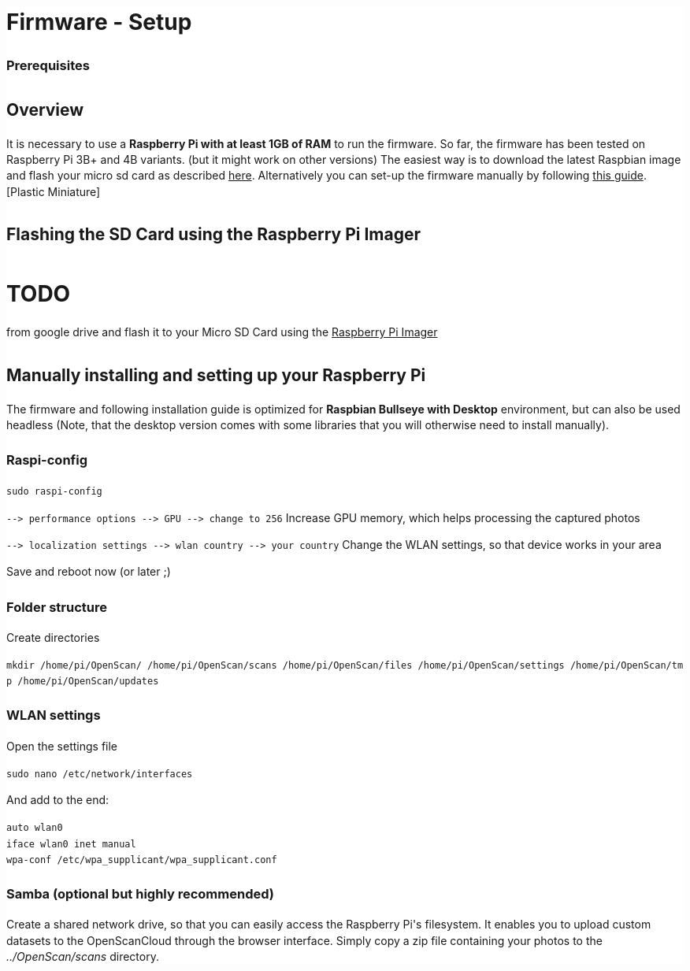 # Firmware - Setup

### Prerequisites

## Overview

It is necessary to use a **Raspberry Pi with at least 1GB of RAM** to run the firmware. So far, the firmware has been tested on Raspberry Pi 3B+ and 4B variants. (but it might work on other versions)
The easiest way is to download the latest Raspbian image and flash your micro sd card as described [here](#Flashing-the-SD-Card-using-the-Raspberry-Pi-imager). Alternatively you can set-up the firmware manually by following [this guide](#Manually-installing-and-setting-up-your-raspberry-pi).
[Plastic Miniature]

## Flashing the SD Card using the Raspberry Pi Imager
# TODO
from google drive and flash it to your Micro SD Card using the [Raspberry Pi Imager](https://www.raspberrypi.com/software/)



## Manually installing and setting up your Raspberry Pi
The firmware and following installation guide is optimized for **Raspbian Bullseye with Desktop** environment, but can also be used headless (Note, that the desktop version comes with some libraries that you will otherwise need to install manually). 

### Raspi-config
```sudo raspi-config```

```--> performance options --> GPU --> change to 256```
Increase GPU memory, which helps processing the captured photos

```--> localization settings --> wlan country --> your country```
Change the WLAN settings, so that device works in your area

Save and reboot now (or later ;)

### Folder structure

Create directories

``` mkdir /home/pi/OpenScan/ /home/pi/OpenScan/scans /home/pi/OpenScan/files /home/pi/OpenScan/settings /home/pi/OpenScan/tmp /home/pi/OpenScan/updates ```

### WLAN settings

Open the settings file

```sudo nano /etc/network/interfaces```

And add to the end:

```
auto wlan0
iface wlan0 inet manual
wpa-conf /etc/wpa_supplicant/wpa_supplicant.conf
```

### Samba (optional but highly recommended)
Create a shared network drive, so that you can easily access the Raspberry Pi's filesystem. It enables you to upload custom datasets to the OpenScanCloud through the browser interface. Simply copy a zip file containing your photos to the *../OpenScan/scans* directory.

```